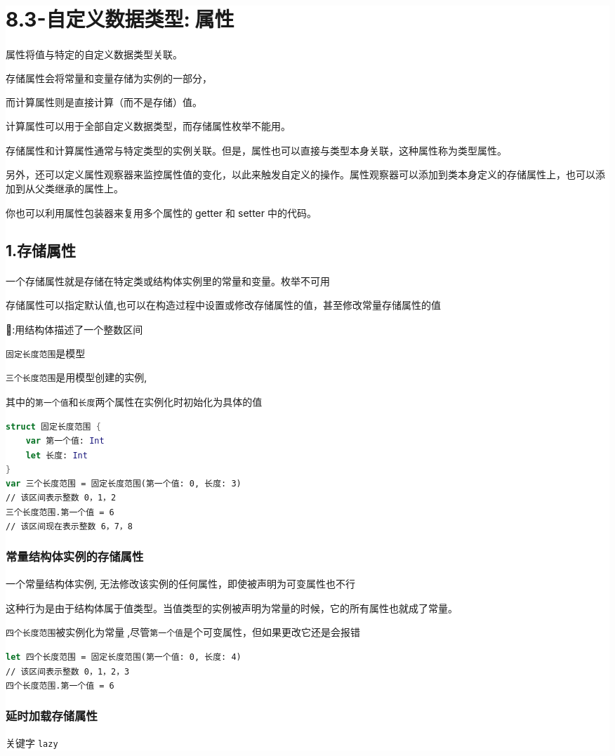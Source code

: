 # 8.3-自定义数据类型: 属性

属性将值与特定的自定义数据类型关联。

存储属性会将常量和变量存储为实例的一部分，

而计算属性则是直接计算（而不是存储）值。

计算属性可以用于全部自定义数据类型，而存储属性枚举不能用。

存储属性和计算属性通常与特定类型的实例关联。但是，属性也可以直接与类型本身关联，这种属性称为类型属性。

另外，还可以定义属性观察器来监控属性值的变化，以此来触发自定义的操作。属性观察器可以添加到类本身定义的存储属性上，也可以添加到从父类继承的属性上。

你也可以利用属性包装器来复用多个属性的 getter 和 setter 中的代码。

## 1.存储属性

一个存储属性就是存储在特定类或结构体实例里的常量和变量。枚举不可用

存储属性可以指定默认值,也可以在构造过程中设置或修改存储属性的值，甚至修改常量存储属性的值

🌰:用结构体描述了一个整数区间 

`固定长度范围`是模型

`三个长度范围`是用模型创建的实例,

其中的`第一个值`和`长度`两个属性在实例化时初始化为具体的值

```swift
struct 固定长度范围 {
    var 第一个值: Int
    let 长度: Int
}
var 三个长度范围 = 固定长度范围(第一个值: 0, 长度: 3)
// 该区间表示整数 0，1，2
三个长度范围.第一个值 = 6
// 该区间现在表示整数 6，7，8
```

### 常量结构体实例的存储属性

一个常量结构体实例, 无法修改该实例的任何属性，即使被声明为可变属性也不行

这种行为是由于结构体属于值类型。当值类型的实例被声明为常量的时候，它的所有属性也就成了常量。

`四个长度范围`被实例化为常量 ,尽管`第一个值`是个可变属性，但如果更改它还是会报错

```swift
let 四个长度范围 = 固定长度范围(第一个值: 0, 长度: 4)
// 该区间表示整数 0，1，2，3
四个长度范围.第一个值 = 6
```

### 延时加载存储属性

关键字 `lazy`
